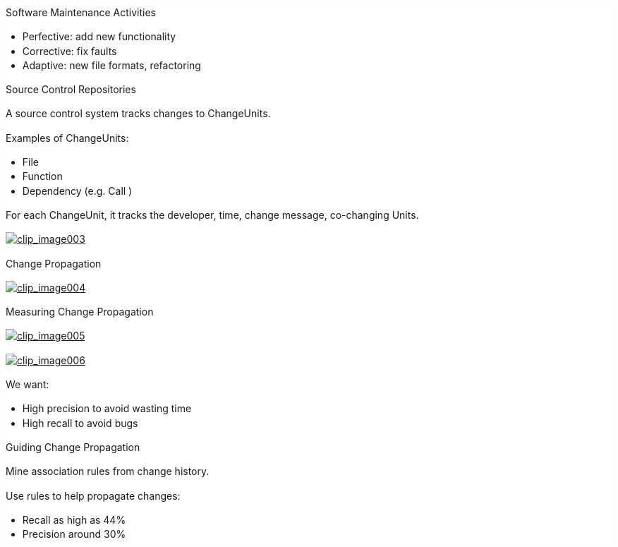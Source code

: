 Software Maintenance Activities

*   Perfective: add new functionality
*   Corrective: fix faults
*   Adaptive: new file formats, refactoring

Source Control Repositories

A source control system tracks changes to ChangeUnits.

Examples of ChangeUnits:

*   File
*   Function
*   Dependency (e.g. Call )

For each ChangeUnit, it tracks the developer, time, change message, co-changing Units.

[![clip_image003](https://blogger.googleusercontent.com/img/b/R29vZ2xl/AVvXsEjVGQXH_yCHD-uXP6UQk3J4UkvfWzEISq1CrJCrY0gqXQsIWxx0BhkI6Hq16QuhPyBDP1QlUBBXvUegSRVUzgIyEN9CUbyYqkFVADJUm1p9TaDqbP0qysjXeu_NeSpnf2IoZgK-arp3Ew/?imgmax=800 "clip_image003")](https://blogger.googleusercontent.com/img/b/R29vZ2xl/AVvXsEjQ_OOntLwQno12UkiYQMhcCNxaJhUhPn3v-CijdJYEb2h86GOTZ4Gwxqx5hQkx_jv-DUSpBmgKZ_wYct8hUGejEZxBJtTr3EN373CVTXb8E_XRBP_BjsdejI2lyuAwN6u8pN7X1YZXdA/s1600-h/clip_image003%5B3%5D.jpg)

Change Propagation

[![clip_image004](https://blogger.googleusercontent.com/img/b/R29vZ2xl/AVvXsEhKgAiNbxOG6pvnykObtIm1BNGi2aB3sXy_OjbSN3CRUIDk7DTbgYt-lEM7zh2-z_mVdOhV5IWxU6fnHdVgH2-42fSNDcix0TTxAmjlKJkjO4HfbcCvY7g-uU5qEG8fOAoCYJZ4aKG8LA/?imgmax=800 "clip_image004")](https://blogger.googleusercontent.com/img/b/R29vZ2xl/AVvXsEiyrblXKJHdp2GY0Bd7hi6qMscWXBB1Yd-C8wHa5qSJ8Wljv72C1S7APnrpjozX0kbDHnK8GQTz-cXdWso0btOFiIELBLA9iGCL-QtDVqluE-qAcXpTUgbuoDYHVmo_9-8ZDMrWEjpyyg/s1600-h/clip_image004%5B3%5D.png)

Measuring Change Propagation

[![clip_image005](https://blogger.googleusercontent.com/img/b/R29vZ2xl/AVvXsEjS5MGs0AurKHFxjwGzy35ThiZQqpKrYuCNYbwwrzoGF8WCasGvoi7ZCt5ItWPHmma83rczxfeIgxK8SgH3FWFxKqCG2_e3unCYT2TUBuJK06qVb35-j4Z7MJ2zowdu2fG6-OeXjKqPgA/?imgmax=800 "clip_image005")](https://blogger.googleusercontent.com/img/b/R29vZ2xl/AVvXsEjsLaurKsV7OjHFdJ8TB8sVOUzKCFqrx2s8RsbyCtD4gIBw1cbHuhi7SnRZyPAbWXeALu5_CLuEF_rkPELzHZT1p2ckY_sYjYTzuyX2pa3RJ8gBPdCz1SkERkalN4sbMd3O7NnEF2mwsg/s1600-h/clip_image005%5B3%5D.png)

[![clip_image006](https://blogger.googleusercontent.com/img/b/R29vZ2xl/AVvXsEgkzHGxONVXTl6ISjDxlv47WvdEik8vI21BcE6o9-liALKREUoC4wxmjNK6guVEkhBhzs8QaW-A_gpNAGvHNROGvjWxm34vLBm0GGTSDvniDBgAEwX-gRBdd8Llumt6q-25bNHEm6T7Yw/?imgmax=800 "clip_image006")](https://blogger.googleusercontent.com/img/b/R29vZ2xl/AVvXsEhSHZNdVcFf_bJ87mXudMn0ekDQTp-43y4Xo4nv5fbFyTyJ890rgqbQiVaWFiqahqp2TZ-o1ajziNeKvPBA6P74mm8W1Ge09pVuWmiewMDKi0EcwutTnIGENydJqQOIvE2i18L6B9qc4A/s1600-h/clip_image006%5B3%5D.png)

We want:

*   High precision to avoid wasting time
*   High recall to avoid bugs

Guiding Change Propagation

Mine association rules from change history.

Use rules to help propagate changes:

*   Recall as high as 44%
*   Precision around 30%
